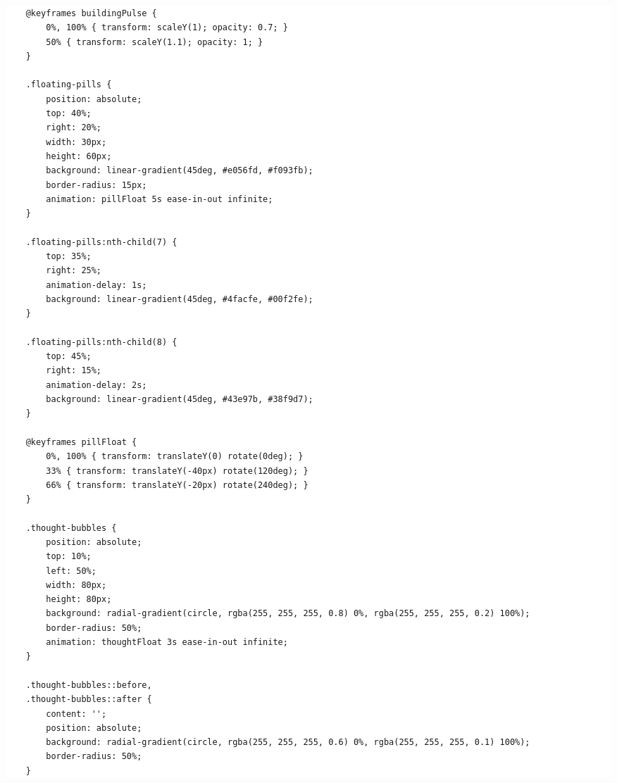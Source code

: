         @keyframes buildingPulse {
            0%, 100% { transform: scaleY(1); opacity: 0.7; }
            50% { transform: scaleY(1.1); opacity: 1; }
        }

        .floating-pills {
            position: absolute;
            top: 40%;
            right: 20%;
            width: 30px;
            height: 60px;
            background: linear-gradient(45deg, #e056fd, #f093fb);
            border-radius: 15px;
            animation: pillFloat 5s ease-in-out infinite;
        }

        .floating-pills:nth-child(7) {
            top: 35%;
            right: 25%;
            animation-delay: 1s;
            background: linear-gradient(45deg, #4facfe, #00f2fe);
        }

        .floating-pills:nth-child(8) {
            top: 45%;
            right: 15%;
            animation-delay: 2s;
            background: linear-gradient(45deg, #43e97b, #38f9d7);
        }

        @keyframes pillFloat {
            0%, 100% { transform: translateY(0) rotate(0deg); }
            33% { transform: translateY(-40px) rotate(120deg); }
            66% { transform: translateY(-20px) rotate(240deg); }
        }

        .thought-bubbles {
            position: absolute;
            top: 10%;
            left: 50%;
            width: 80px;
            height: 80px;
            background: radial-gradient(circle, rgba(255, 255, 255, 0.8) 0%, rgba(255, 255, 255, 0.2) 100%);
            border-radius: 50%;
            animation: thoughtFloat 3s ease-in-out infinite;
        }

        .thought-bubbles::before,
        .thought-bubbles::after {
            content: '';
            position: absolute;
            background: radial-gradient(circle, rgba(255, 255, 255, 0.6) 0%, rgba(255, 255, 255, 0.1) 100%);
            border-radius: 50%;
        }
